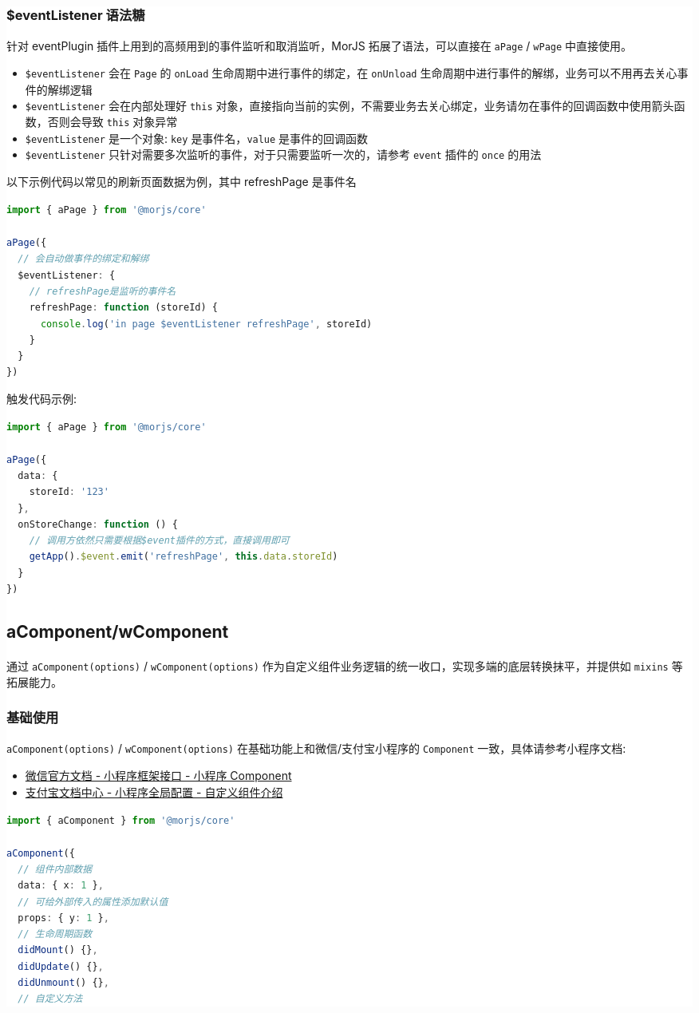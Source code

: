 ### $eventListener 语法糖

针对 eventPlugin 插件上用到的高频用到的事件监听和取消监听，MorJS 拓展了语法，可以直接在 `aPage` / `wPage` 中直接使用。

- `$eventListener` 会在 `Page` 的 `onLoad` 生命周期中进行事件的绑定，在 `onUnload` 生命周期中进行事件的解绑，业务可以不用再去关心事件的解绑逻辑
- `$eventListener` 会在内部处理好 `this` 对象，直接指向当前的实例，不需要业务去关心绑定，业务请勿在事件的回调函数中使用箭头函数，否则会导致 `this` 对象异常
- `$eventListener` 是一个对象: `key` 是事件名，`value` 是事件的回调函数
- `$eventListener` 只针对需要多次监听的事件，对于只需要监听一次的，请参考 `event` 插件的 `once` 的用法

以下示例代码以常见的刷新页面数据为例，其中 refreshPage 是事件名

```typescript
import { aPage } from '@morjs/core'

aPage({
  // 会自动做事件的绑定和解绑
  $eventListener: {
    // refreshPage是监听的事件名
    refreshPage: function (storeId) {
      console.log('in page $eventListener refreshPage', storeId)
    }
  }
})
```

触发代码示例:

```typescript
import { aPage } from '@morjs/core'

aPage({
  data: {
    storeId: '123'
  },
  onStoreChange: function () {
    // 调用方依然只需要根据$event插件的方式，直接调用即可
    getApp().$event.emit('refreshPage', this.data.storeId)
  }
})
```

## aComponent/wComponent

通过 `aComponent(options)` / `wComponent(options)` 作为自定义组件业务逻辑的统一收口，实现多端的底层转换抹平，并提供如 `mixins` 等拓展能力。

### 基础使用

`aComponent(options)` / `wComponent(options)` 在基础功能上和微信/支付宝小程序的 `Component` 一致，具体请参考小程序文档:

- [微信官方文档 - 小程序框架接口 - 小程序 Component](https://developers.weixin.qq.com/miniprogram/dev/reference/api/Component.html)
- [支付宝文档中心 - 小程序全局配置 - 自定义组件介绍](https://opendocs.alipay.com/mini/framework/custom-component-overview)

```typescript
import { aComponent } from '@morjs/core'

aComponent({
  // 组件内部数据
  data: { x: 1 },
  // 可给外部传入的属性添加默认值
  props: { y: 1 },
  // 生命周期函数
  didMount() {},
  didUpdate() {},
  didUnmount() {},
  // 自定义方法
```